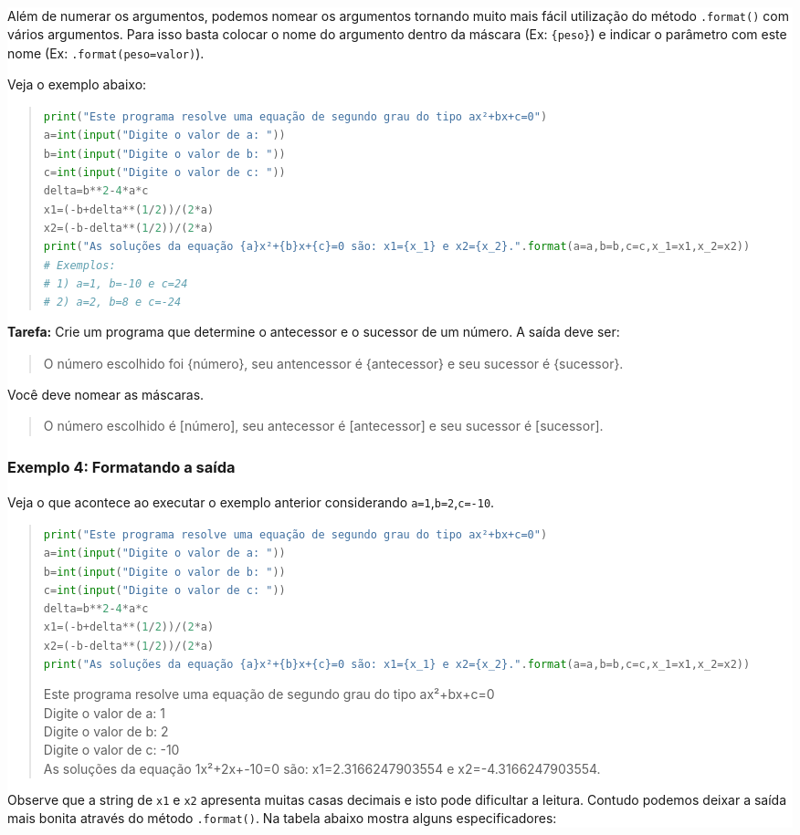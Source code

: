 Além de numerar os argumentos, podemos nomear os argumentos tornando muito mais fácil utilização do método `.format()` com vários argumentos. Para isso basta colocar o nome do argumento dentro da máscara (Ex: `{peso}`) e indicar o parâmetro com este nome (Ex: `.format(peso=valor)`).

Veja o exemplo abaixo:

> ```python
> print("Este programa resolve uma equação de segundo grau do tipo ax²+bx+c=0")
> a=int(input("Digite o valor de a: "))
> b=int(input("Digite o valor de b: "))
> c=int(input("Digite o valor de c: "))
> delta=b**2-4*a*c
> x1=(-b+delta**(1/2))/(2*a)
> x2=(-b-delta**(1/2))/(2*a)
> print("As soluções da equação {a}x²+{b}x+{c}=0 são: x1={x_1} e x2={x_2}.".format(a=a,b=b,c=c,x_1=x1,x_2=x2))
> # Exemplos:
> # 1) a=1, b=-10 e c=24 
> # 2) a=2, b=8 e c=-24 
> ```

**Tarefa:** Crie um programa que determine o antecessor e o sucessor de um número. A saída deve ser:

> O número escolhido foi {número}, seu antencessor é {antecessor} e seu sucessor é {sucessor}.

Você deve nomear as máscaras.

> O número escolhido é [número], seu antecessor é [antecessor]  e seu sucessor é [sucessor].

### Exemplo 4: Formatando a saída

Veja o que acontece ao executar o exemplo anterior considerando `a=1`,`b=2`,`c=-10`.

> ```python
> print("Este programa resolve uma equação de segundo grau do tipo ax²+bx+c=0")
> a=int(input("Digite o valor de a: "))
> b=int(input("Digite o valor de b: "))
> c=int(input("Digite o valor de c: "))
> delta=b**2-4*a*c
> x1=(-b+delta**(1/2))/(2*a)
> x2=(-b-delta**(1/2))/(2*a)
> print("As soluções da equação {a}x²+{b}x+{c}=0 são: x1={x_1} e x2={x_2}.".format(a=a,b=b,c=c,x_1=x1,x_2=x2))
> ```
>
> Este programa resolve uma equação de segundo grau do tipo ax²+bx+c=0  
> Digite o valor de a:  1  
> Digite o valor de b:  2  
> Digite o valor de c:  -10  
> As soluções da equação 1x²+2x+-10=0 são: x1=2.3166247903554 e x2=-4.3166247903554.

Observe que a string de `x1` e `x2` apresenta muitas casas decimais e isto pode dificultar a leitura. Contudo podemos deixar a saída mais bonita através do método `.format()`.  Na tabela abaixo mostra alguns especificadores:
